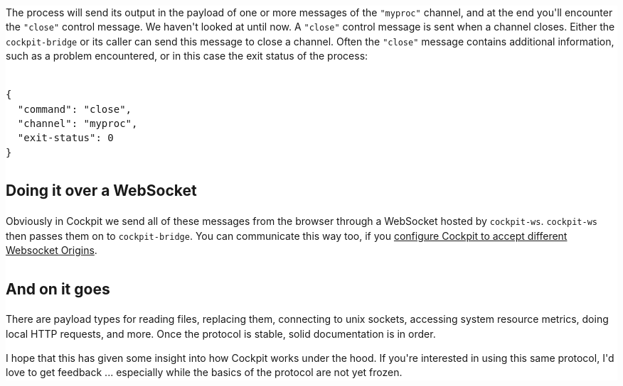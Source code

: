 The process will send its output in the payload of one or more messages of the `"myproc"` channel, and at the end you'll encounter the `"close"` control message. We haven't looked at until now. A `"close"` control message is sent when a channel closes. Either the `cockpit-bridge` or its caller can send this message to close a channel. Often the `"close"` message contains additional information, such as a problem encountered, or in this case the exit status of the process:

<pre>

{
  "command": "close",
  "channel": "myproc",
  "exit-status": 0
}
</pre>

Doing it over a WebSocket
-------------------------

Obviously in Cockpit we send all of these messages from the browser through a WebSocket hosted by `cockpit-ws`. `cockpit-ws` then passes them on to `cockpit-bridge`. You can communicate this way too, if you [configure Cockpit to accept different Websocket Origins](http://files.cockpit-project.org/guide/cockpit.conf.5.html).

And on it goes
--------------

There are payload types for reading files, replacing them, connecting to unix sockets, accessing system resource metrics, doing local HTTP requests, and more. Once the protocol is stable, solid documentation is in order.

I hope that this has given some insight into how Cockpit works under the hood. If you're interested in using this same protocol, I'd love to get feedback ... especially while the basics of the protocol are not yet frozen.
